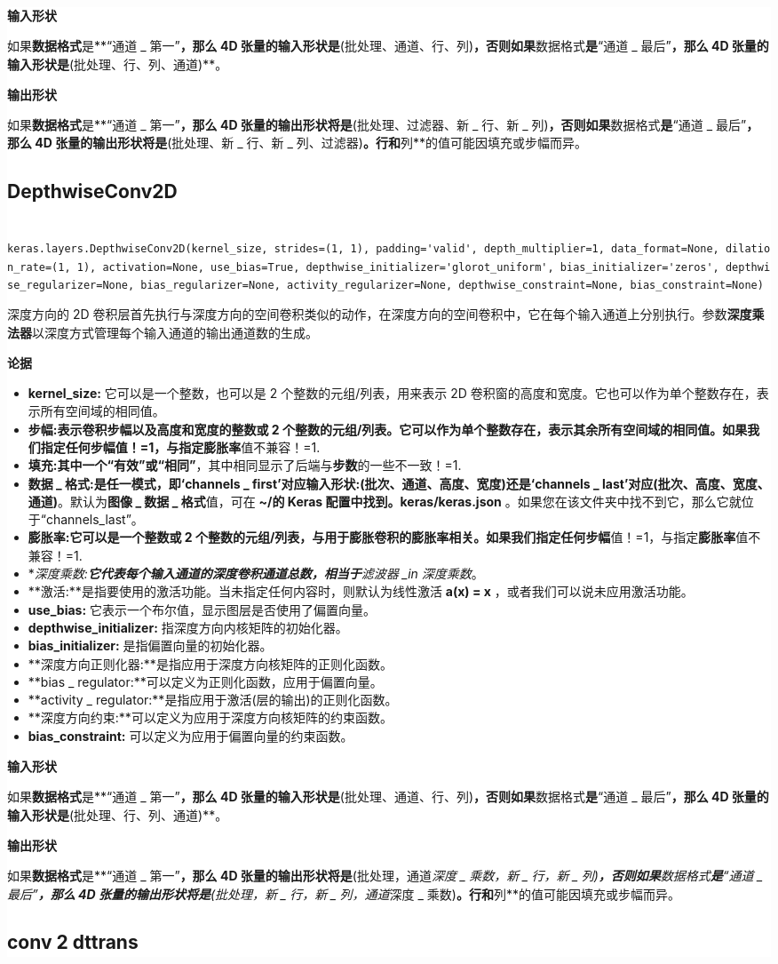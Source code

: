 **输入形状**

如果**数据格式**是**“通道 _ 第一”**，那么 4D 张量的输入形状是**(批处理、通道、行、列)**，否则如果**数据格式**是**“通道 _ 最后”**，那么 4D 张量的输入形状是**(批处理、行、列、通道)**。

**输出形状**

如果**数据格式**是**“通道 _ 第一”**，那么 4D 张量的输出形状将是**(批处理、过滤器、新 _ 行、新 _ 列)**，否则如果**数据格式**是**“通道 _ 最后”**，那么 4D 张量的输出形状将是**(批处理、新 _ 行、新 _ 列、过滤器)**。**行**和**列**的值可能因填充或步幅而异。

## DepthwiseConv2D

```

keras.layers.DepthwiseConv2D(kernel_size, strides=(1, 1), padding='valid', depth_multiplier=1, data_format=None, dilation_rate=(1, 1), activation=None, use_bias=True, depthwise_initializer='glorot_uniform', bias_initializer='zeros', depthwise_regularizer=None, bias_regularizer=None, activity_regularizer=None, depthwise_constraint=None, bias_constraint=None)

```

深度方向的 2D 卷积层首先执行与深度方向的空间卷积类似的动作，在深度方向的空间卷积中，它在每个输入通道上分别执行。参数**深度乘法器**以深度方式管理每个输入通道的输出通道数的生成。

**论据**

*   **kernel_size:** 它可以是一个整数，也可以是 2 个整数的元组/列表，用来表示 2D 卷积窗的高度和宽度。它也可以作为单个整数存在，表示所有空间域的相同值。
*   **步幅:**表示卷积步幅以及高度和宽度的整数或 2 个整数的元组/列表。它可以作为单个整数存在，表示其余所有空间域的相同值。如果我们指定任何步幅值！=1，与指定**膨胀率**值不兼容！=1.
*   **填充:**其中一个**“有效”**或**“相同”**，其中相同显示了后端与**步数**的一些不一致！=1.
*   **数据 _ 格式:**是任一模式，即**‘channels _ first’**对应输入形状:**(批次、通道、高度、宽度)**还是**‘channels _ last’**对应**(批次、高度、宽度、通道)**。默认为**图像 _ 数据 _ 格式**值，可在 **~/的 Keras 配置中找到。keras/keras.json** 。如果您在该文件夹中找不到它，那么它就位于“channels_last”。
*   **膨胀率:**它可以是一个整数或 2 个整数的元组/列表，与用于膨胀卷积的膨胀率相关。如果我们指定任何**步幅**值！=1，与指定**膨胀率**值不兼容！=1.
*   **深度乘数:**它代表每个输入通道的深度卷积通道总数，相当于**滤波器 _in *深度乘数**。
*   **激活:**是指要使用的激活功能。当未指定任何内容时，则默认为线性激活 **a(x) = x** ，或者我们可以说未应用激活功能。
*   **use_bias:** 它表示一个布尔值，显示图层是否使用了偏置向量。
*   **depthwise_initializer:** 指深度方向内核矩阵的初始化器。
*   **bias_initializer:** 是指偏置向量的初始化器。
*   **深度方向正则化器:**是指应用于深度方向核矩阵的正则化函数。
*   **bias _ regulator:**可以定义为正则化函数，应用于偏置向量。
*   **activity _ regulator:**是指应用于激活(层的输出)的正则化函数。
*   **深度方向约束:**可以定义为应用于深度方向核矩阵的约束函数。
*   **bias_constraint:** 可以定义为应用于偏置向量的约束函数。

**输入形状**

如果**数据格式**是**“通道 _ 第一”**，那么 4D 张量的输入形状是**(批处理、通道、行、列)**，否则如果**数据格式**是**“通道 _ 最后”**，那么 4D 张量的输入形状是**(批处理、行、列、通道)**。

**输出形状**

如果**数据格式**是**“通道 _ 第一”**，那么 4D 张量的输出形状将是**(批处理，通道*深度 _ 乘数，新 _ 行，新 _ 列)**，否则如果**数据格式**是**“通道 _ 最后”**，那么 4D 张量的输出形状将是**(批处理，新 _ 行，新 _ 列，通道*深度 _ 乘数)**。**行**和**列**的值可能因填充或步幅而异。

## conv 2 dttrans

